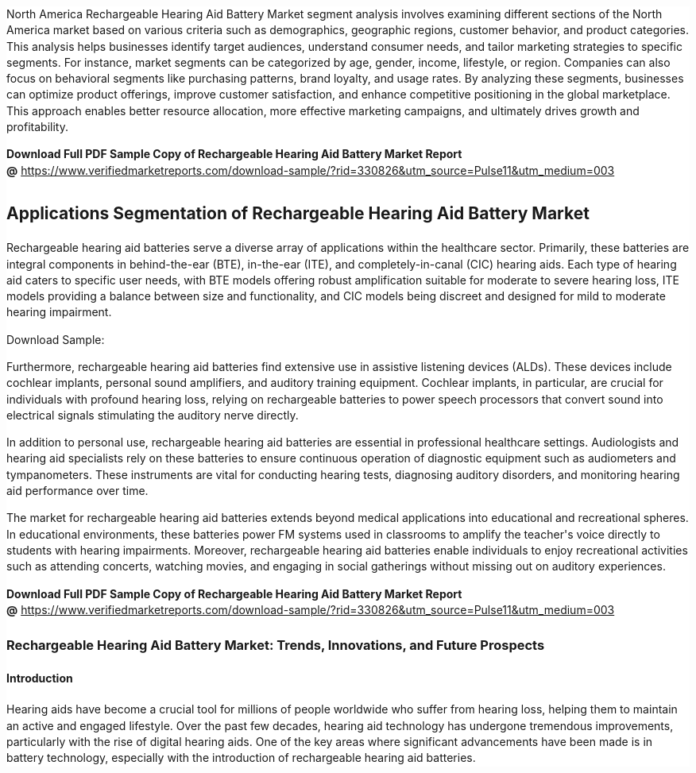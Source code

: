 <p>North America Rechargeable Hearing Aid Battery Market segment analysis involves examining different sections of the North America market based on various criteria such as demographics, geographic regions, customer behavior, and product categories. This analysis helps businesses identify target audiences, understand consumer needs, and tailor marketing strategies to specific segments. For instance, market segments can be categorized by age, gender, income, lifestyle, or region. Companies can also focus on behavioral segments like purchasing patterns, brand loyalty, and usage rates. By analyzing these segments, businesses can optimize product offerings, improve customer satisfaction, and enhance competitive positioning in the global marketplace. This approach enables better resource allocation, more effective marketing campaigns, and ultimately drives growth and profitability.</p>
<p><span class="font-[700]"><strong>Download Full PDF Sample Copy of&nbsp;Rechargeable Hearing Aid Battery Market Report @</strong>&nbsp;</span><span class="font-[700]"><a href="https://www.verifiedmarketreports.com/download-sample/?rid=330826&amp;utm_source=Pulse11&amp;utm_medium=003&amp;trk=article-ssr-frontend-pulse_little-text-block" target="_blank" data-tracking-control-name="article-ssr-frontend-pulse_little-text-block" data-tracking-will-navigate="" data-test-link="">https://www.verifiedmarketreports.com/download-sample/?rid=330826&amp;utm_source=Pulse11&amp;utm_medium=003</a></span></p>
<h2>Applications Segmentation of Rechargeable Hearing Aid Battery Market</h2>
<p>Rechargeable hearing aid batteries serve a diverse array of applications within the healthcare sector. Primarily, these batteries are integral components in behind-the-ear (BTE), in-the-ear (ITE), and completely-in-canal (CIC) hearing aids. Each type of hearing aid caters to specific user needs, with BTE models offering robust amplification suitable for moderate to severe hearing loss, ITE models providing a balance between size and functionality, and CIC models being discreet and designed for mild to moderate hearing impairment.</p>
<p>Download Sample:</p>
<p>Furthermore, rechargeable hearing aid batteries find extensive use in assistive listening devices (ALDs). These devices include cochlear implants, personal sound amplifiers, and auditory training equipment. Cochlear implants, in particular, are crucial for individuals with profound hearing loss, relying on rechargeable batteries to power speech processors that convert sound into electrical signals stimulating the auditory nerve directly.</p>
<p>In addition to personal use, rechargeable hearing aid batteries are essential in professional healthcare settings. Audiologists and hearing aid specialists rely on these batteries to ensure continuous operation of diagnostic equipment such as audiometers and tympanometers. These instruments are vital for conducting hearing tests, diagnosing auditory disorders, and monitoring hearing aid performance over time.</p>
<p>The market for rechargeable hearing aid batteries extends beyond medical applications into educational and recreational spheres. In educational environments, these batteries power FM systems used in classrooms to amplify the teacher's voice directly to students with hearing impairments. Moreover, rechargeable hearing aid batteries enable individuals to enjoy recreational activities such as attending concerts, watching movies, and engaging in social gatherings without missing out on auditory experiences.</p>
<p><span class="font-[700]"><strong>Download Full PDF Sample Copy of&nbsp;Rechargeable Hearing Aid Battery Market Report @</strong>&nbsp;</span><span class="font-[700]"><a href="https://www.verifiedmarketreports.com/download-sample/?rid=330826&amp;utm_source=Pulse11&amp;utm_medium=003&amp;trk=article-ssr-frontend-pulse_little-text-block" target="_blank" data-tracking-control-name="article-ssr-frontend-pulse_little-text-block" data-tracking-will-navigate="" data-test-link="">https://www.verifiedmarketreports.com/download-sample/?rid=330826&amp;utm_source=Pulse11&amp;utm_medium=003</a></span></p>
<div class="flex max-w-full flex-col flex-grow">
<div class="min-h-8 text-message flex w-full flex-col items-end gap-2 whitespace-normal break-words [.text-message+&amp;]:mt-5" dir="auto" data-message-author-role="assistant" data-message-id="89fa4376-98b8-4721-9e2e-a1a7848d4acf" data-message-model-slug="gpt-4o">
<div class="flex w-full flex-col gap-1 empty:hidden first:pt-[3px]">
<div class="markdown prose w-full break-words dark:prose-invert light">
<h3><strong>Rechargeable Hearing Aid Battery Market: Trends, Innovations, and Future Prospects</strong></h3>
<h4><strong>Introduction</strong></h4>
<p>Hearing aids have become a crucial tool for millions of people worldwide who suffer from hearing loss, helping them to maintain an active and engaged lifestyle. Over the past few decades, hearing aid technology has undergone tremendous improvements, particularly with the rise of digital hearing aids. One of the key areas where significant advancements have been made is in battery technology, especially with the introduction of rechargeable hearing aid batteries.</p>